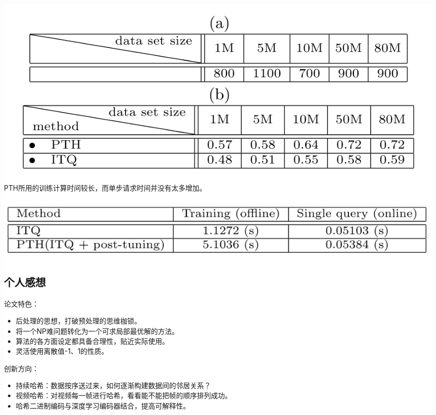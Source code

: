 ![Fig12](./fig/post%20tuning%20hash%20dateset%20size.png)

PTH所用的训练计算时间较长，而单步请求时间并没有太多增加。

![Fig13](./fig/post%20tuning%20hash%20computation%20time.png)

## 个人感想

论文特色：

- 后处理的思想，打破预处理的思维枷锁。
- 将一个NP难问题转化为一个可求局部最优解的方法。
- 算法的各方面设定都具备合理性，贴近实际使用。
- 灵活使用离散值-1、1的性质。

创新方向：

- 持续哈希：数据按序送过来，如何逐渐构建数据间的邻居关系？
- 视频哈希：对视频每一帧进行哈希，看看能不能把帧的顺序排列成功。
- 哈希二进制编码与深度学习编码器结合，提高可解释性。
